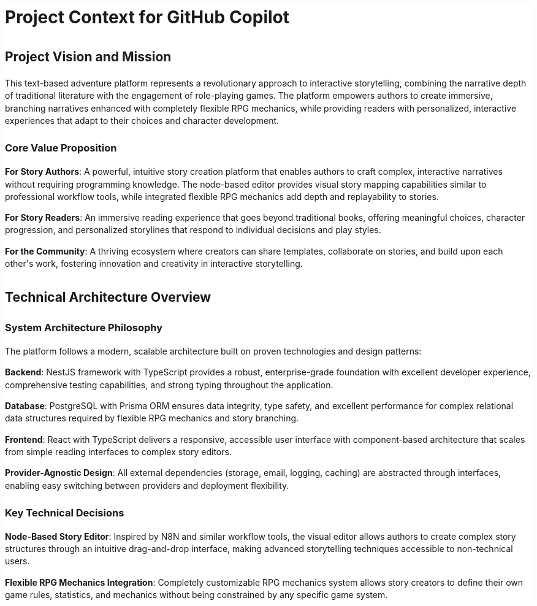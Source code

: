 # Project Context for GitHub Copilot

## Project Vision and Mission

This text-based adventure platform represents a revolutionary approach to interactive storytelling, combining the narrative depth of traditional literature with the engagement of role-playing games. The platform empowers authors to create immersive, branching narratives enhanced with completely flexible RPG mechanics, while providing readers with personalized, interactive experiences that adapt to their choices and character development.

### Core Value Proposition

**For Story Authors**: A powerful, intuitive story creation platform that enables authors to craft complex, interactive narratives without requiring programming knowledge. The node-based editor provides visual story mapping capabilities similar to professional workflow tools, while integrated flexible RPG mechanics add depth and replayability to stories.

**For Story Readers**: An immersive reading experience that goes beyond traditional books, offering meaningful choices, character progression, and personalized storylines that respond to individual decisions and play styles.

**For the Community**: A thriving ecosystem where creators can share templates, collaborate on stories, and build upon each other's work, fostering innovation and creativity in interactive storytelling.

## Technical Architecture Overview

### System Architecture Philosophy

The platform follows a modern, scalable architecture built on proven technologies and design patterns:

**Backend**: NestJS framework with TypeScript provides a robust, enterprise-grade foundation with excellent developer experience, comprehensive testing capabilities, and strong typing throughout the application.

**Database**: PostgreSQL with Prisma ORM ensures data integrity, type safety, and excellent performance for complex relational data structures required by flexible RPG mechanics and story branching.

**Frontend**: React with TypeScript delivers a responsive, accessible user interface with component-based architecture that scales from simple reading interfaces to complex story editors.

**Provider-Agnostic Design**: All external dependencies (storage, email, logging, caching) are abstracted through interfaces, enabling easy switching between providers and deployment flexibility.

### Key Technical Decisions

**Node-Based Story Editor**: Inspired by N8N and similar workflow tools, the visual editor allows authors to create complex story structures through an intuitive drag-and-drop interface, making advanced storytelling techniques accessible to non-technical users.

**Flexible RPG Mechanics Integration**: Completely customizable RPG mechanics system allows story creators to define their own game rules, statistics, and mechanics without being constrained by any specific game system.
